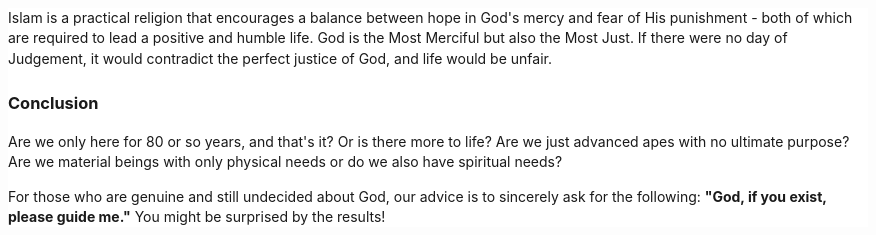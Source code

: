 Islam is a practical religion that encourages a balance between hope in God's mercy and fear of His punishment - both of which are required to lead a positive and humble life. God is the Most Merciful but also the Most Just. If there were no day of Judgement, it would contradict the perfect justice of God, and life would be unfair.

### Conclusion
Are we only here for 80 or so years, and that's it? Or is there more to life? Are we just advanced apes with no ultimate purpose? Are we material beings with only physical needs or do we also have spiritual needs? 

For those who are genuine and still undecided about God, our advice is to sincerely ask for the following: **"God, if you exist, please guide me."** You might be surprised by the results!
